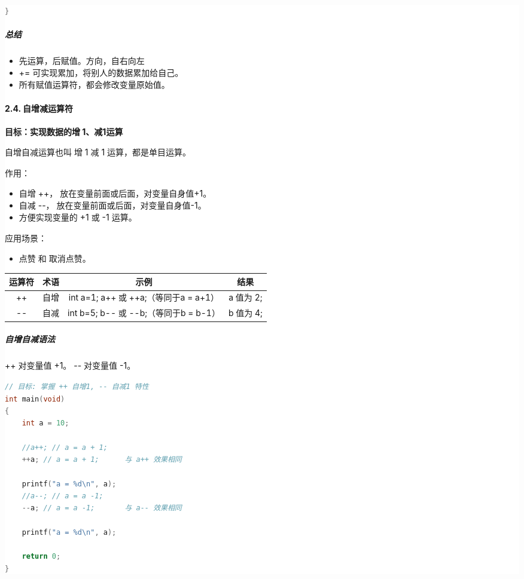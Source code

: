 ```c
}
```

 

##### 总结

- 先运算，后赋值。方向，自右向左
- += 可实现累加，将别人的数据累加给自己。
- 所有赋值运算符，都会修改变量原始值。





#### 2.4. 自增减运算符

**目标：实现数据的增 1、减1运算**

自增自减运算也叫 增 1 减 1 运算，都是单目运算。

作用：

- 自增 ++， 放在变量前面或后面，对变量自身值+1。
- 自减 --， 放在变量前面或后面，对变量自身值-1。 
- 方便实现变量的 +1 或 -1 运算。

应用场景：

- 点赞 和 取消点赞。

| **运算符** | **术语** |                 **示例**                  | **结果**  |
| :--------: | :------: | :---------------------------------------: | :-------: |
|     ++     |   自增   |  int a=1;  a++ 或 ++a;（等同于a = a+1）   | a 值为 2; |
|     --     |   自减   | int b=5;   b--  或  --b;（等同于b = b-1） | b 值为 4; |

##### 自增自减语法

++ 对变量值 +1。  -- 对变量值 -1。

```c
// 目标: 掌握 ++ 自增1, -- 自减1 特性
int main(void)
{
	int a = 10;

	//a++; // a = a + 1;
	++a; // a = a + 1;		与 a++ 效果相同

	printf("a = %d\n", a);
	//a--; // a = a -1;
	--a; // a = a -1;		与 a-- 效果相同

	printf("a = %d\n", a);

	return 0;
}
```
